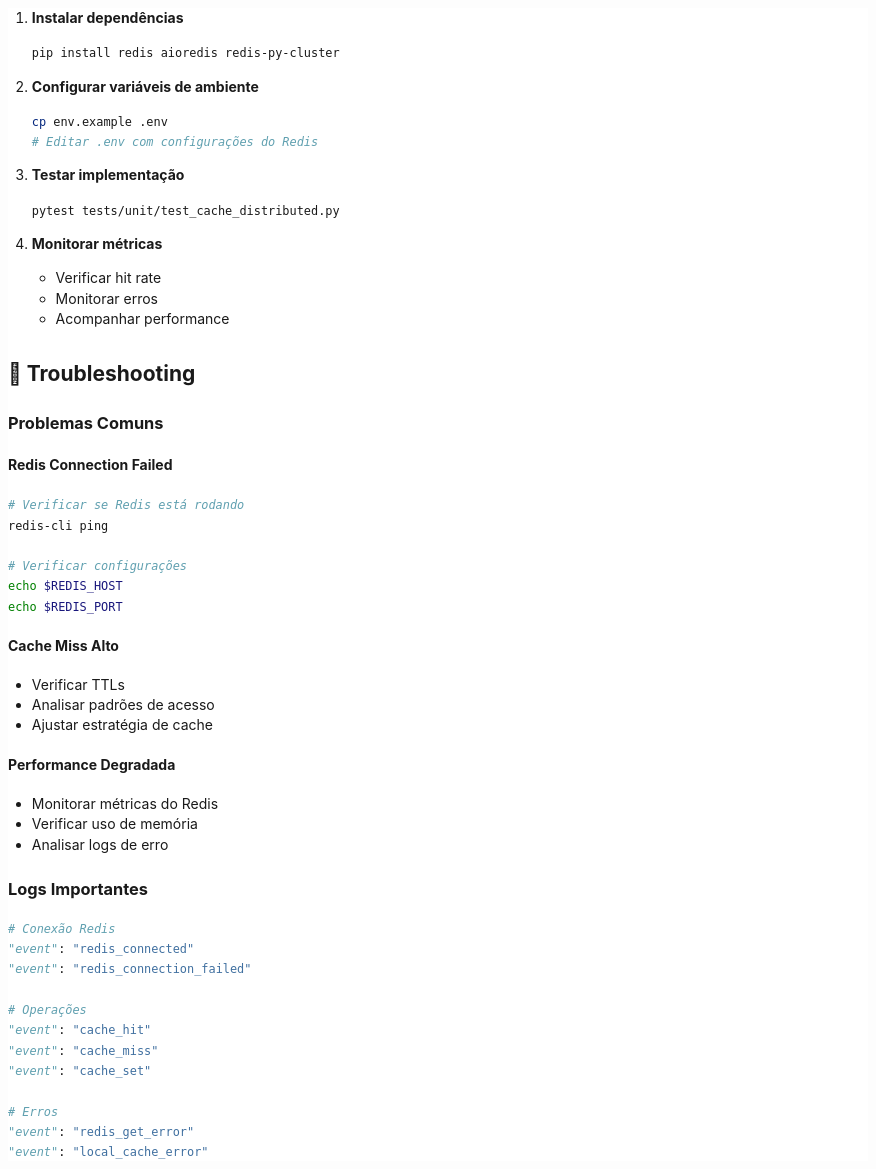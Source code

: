 1. **Instalar dependências**
   ```bash
   pip install redis aioredis redis-py-cluster
   ```

2. **Configurar variáveis de ambiente**
   ```bash
   cp env.example .env
   # Editar .env com configurações do Redis
   ```

3. **Testar implementação**
   ```bash
   pytest tests/unit/test_cache_distributed.py
   ```

4. **Monitorar métricas**
   - Verificar hit rate
   - Monitorar erros
   - Acompanhar performance

## 🚨 Troubleshooting

### **Problemas Comuns**

#### **Redis Connection Failed**
```bash
# Verificar se Redis está rodando
redis-cli ping

# Verificar configurações
echo $REDIS_HOST
echo $REDIS_PORT
```

#### **Cache Miss Alto**
- Verificar TTLs
- Analisar padrões de acesso
- Ajustar estratégia de cache

#### **Performance Degradada**
- Monitorar métricas do Redis
- Verificar uso de memória
- Analisar logs de erro

### **Logs Importantes**

```python
# Conexão Redis
"event": "redis_connected"
"event": "redis_connection_failed"

# Operações
"event": "cache_hit"
"event": "cache_miss"
"event": "cache_set"

# Erros
"event": "redis_get_error"
"event": "local_cache_error"
```
